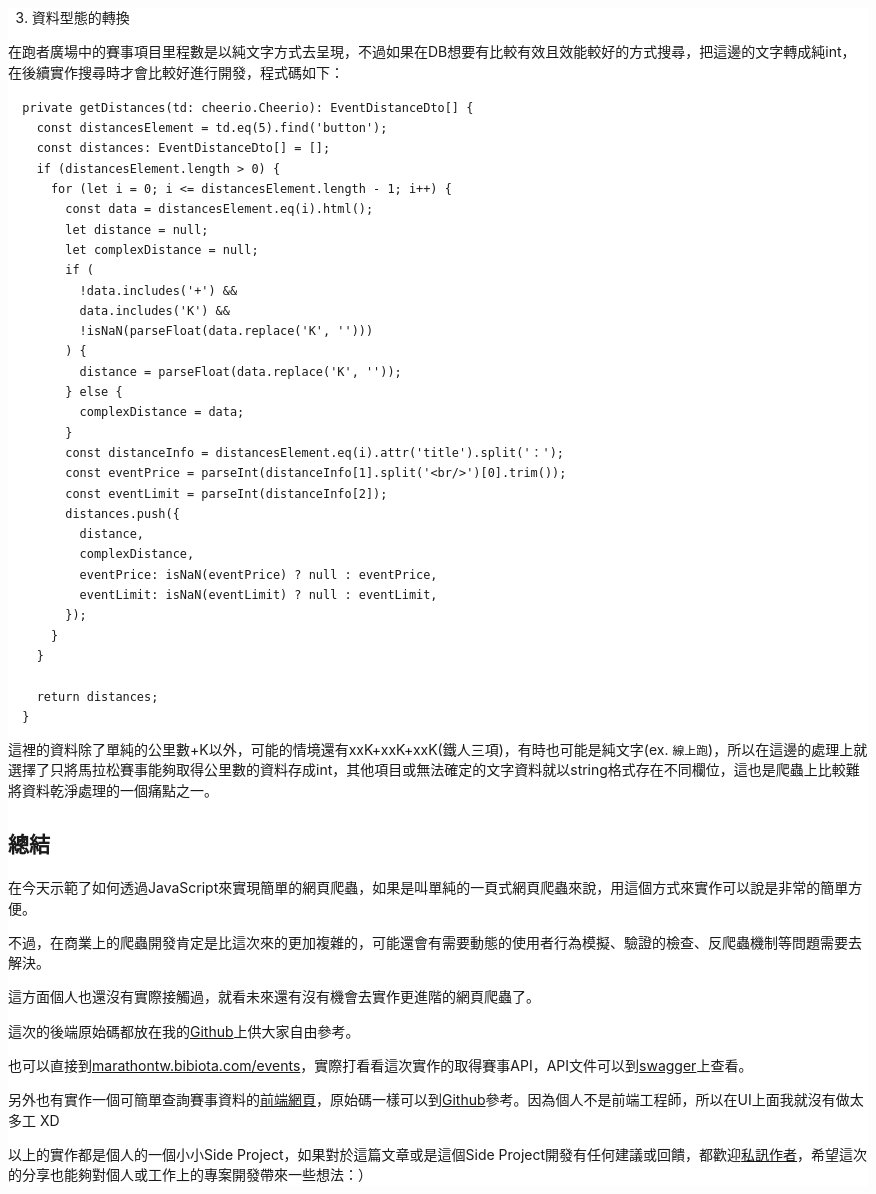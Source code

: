 3. 資料型態的轉換

<ZoomImg src="./2022-cheerio/distances.png" alt="distances" />

在跑者廣場中的賽事項目里程數是以純文字方式去呈現，不過如果在DB想要有比較有效且效能較好的方式搜尋，把這邊的文字轉成純int，在後續實作搜尋時才會比較好進行開發，程式碼如下：

```
  private getDistances(td: cheerio.Cheerio): EventDistanceDto[] {
    const distancesElement = td.eq(5).find('button');
    const distances: EventDistanceDto[] = [];
    if (distancesElement.length > 0) {
      for (let i = 0; i <= distancesElement.length - 1; i++) {
        const data = distancesElement.eq(i).html();
        let distance = null;
        let complexDistance = null;
        if (
          !data.includes('+') &&
          data.includes('K') &&
          !isNaN(parseFloat(data.replace('K', '')))
        ) {
          distance = parseFloat(data.replace('K', ''));
        } else {
          complexDistance = data;
        }
        const distanceInfo = distancesElement.eq(i).attr('title').split('：');
        const eventPrice = parseInt(distanceInfo[1].split('<br/>')[0].trim());
        const eventLimit = parseInt(distanceInfo[2]);
        distances.push({
          distance,
          complexDistance,
          eventPrice: isNaN(eventPrice) ? null : eventPrice,
          eventLimit: isNaN(eventLimit) ? null : eventLimit,
        });
      }
    }

    return distances;
  }
```

這裡的資料除了單純的公里數+K以外，可能的情境還有xxK+xxK+xxK(鐵人三項)，有時也可能是純文字(ex. `線上跑`)，所以在這邊的處理上就選擇了只將馬拉松賽事能夠取得公里數的資料存成int，其他項目或無法確定的文字資料就以string格式存在不同欄位，這也是爬蟲上比較難將資料乾淨處理的一個痛點之一。

## 總結

在今天示範了如何透過JavaScript來實現簡單的網頁爬蟲，如果是叫單純的一頁式網頁爬蟲來說，用這個方式來實作可以說是非常的簡單方便。

不過，在商業上的爬蟲開發肯定是比這次來的更加複雜的，可能還會有需要動態的使用者行為模擬、驗證的檢查、反爬蟲機制等問題需要去解決。

這方面個人也還沒有實際接觸過，就看未來還有沒有機會去實作更進階的網頁爬蟲了。

這次的後端原始碼都放在我的[Github](https://github.com/BIBIOTA/tw-marathon-api)上供大家自由參考。

也可以直接到[marathontw.bibiota.com/events](https://marathontw.bibiota.com/events)，實際打看看這次實作的取得賽事API，API文件可以到[swagger](https://marathontw.bibiota.com/api)上查看。

另外也有實作一個可簡單查詢賽事資料的[前端網頁](https://marathontw-web.bibiota.com/)，原始碼一樣可以到[Github](https://github.com/BIBIOTA/tw-marathon-website)參考。因為個人不是前端工程師，所以在UI上面我就沒有做太多工 XD

以上的實作都是個人的一個小小Side Project，如果對於這篇文章或是這個Side Project開發有任何建議或回饋，都歡迎[私訊作者](https://t.me/BiBiOTA)，希望這次的分享也能夠對個人或工作上的專案開發帶來一些想法：）